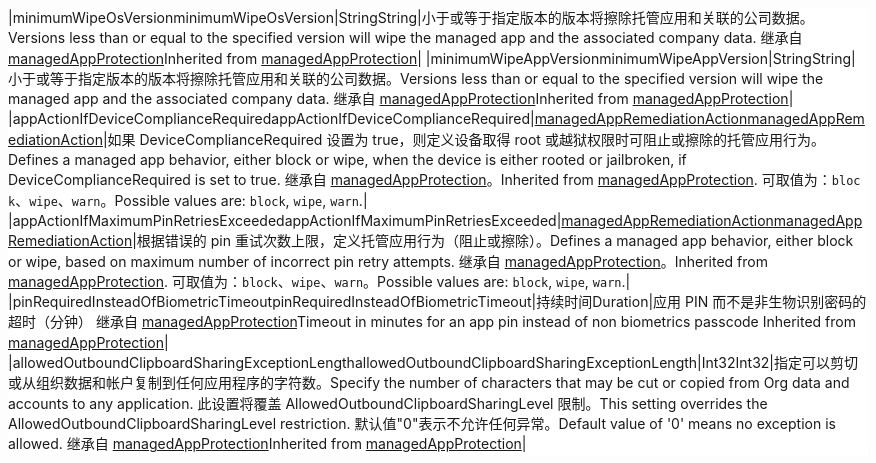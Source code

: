 |<span data-ttu-id="f8f27-275">minimumWipeOsVersion</span><span class="sxs-lookup"><span data-stu-id="f8f27-275">minimumWipeOsVersion</span></span>|<span data-ttu-id="f8f27-276">String</span><span class="sxs-lookup"><span data-stu-id="f8f27-276">String</span></span>|<span data-ttu-id="f8f27-277">小于或等于指定版本的版本将擦除托管应用和关联的公司数据。</span><span class="sxs-lookup"><span data-stu-id="f8f27-277">Versions less than or equal to the specified version will wipe the managed app and the associated company data.</span></span> <span data-ttu-id="f8f27-278">继承自 [managedAppProtection](../resources/intune-mam-managedappprotection.md)</span><span class="sxs-lookup"><span data-stu-id="f8f27-278">Inherited from [managedAppProtection](../resources/intune-mam-managedappprotection.md)</span></span>|
|<span data-ttu-id="f8f27-279">minimumWipeAppVersion</span><span class="sxs-lookup"><span data-stu-id="f8f27-279">minimumWipeAppVersion</span></span>|<span data-ttu-id="f8f27-280">String</span><span class="sxs-lookup"><span data-stu-id="f8f27-280">String</span></span>|<span data-ttu-id="f8f27-281">小于或等于指定版本的版本将擦除托管应用和关联的公司数据。</span><span class="sxs-lookup"><span data-stu-id="f8f27-281">Versions less than or equal to the specified version will wipe the managed app and the associated company data.</span></span> <span data-ttu-id="f8f27-282">继承自 [managedAppProtection](../resources/intune-mam-managedappprotection.md)</span><span class="sxs-lookup"><span data-stu-id="f8f27-282">Inherited from [managedAppProtection](../resources/intune-mam-managedappprotection.md)</span></span>|
|<span data-ttu-id="f8f27-283">appActionIfDeviceComplianceRequired</span><span class="sxs-lookup"><span data-stu-id="f8f27-283">appActionIfDeviceComplianceRequired</span></span>|[<span data-ttu-id="f8f27-284">managedAppRemediationAction</span><span class="sxs-lookup"><span data-stu-id="f8f27-284">managedAppRemediationAction</span></span>](../resources/intune-mam-managedappremediationaction.md)|<span data-ttu-id="f8f27-285">如果 DeviceComplianceRequired 设置为 true，则定义设备取得 root 或越狱权限时可阻止或擦除的托管应用行为。</span><span class="sxs-lookup"><span data-stu-id="f8f27-285">Defines a managed app behavior, either block or wipe, when the device is either rooted or jailbroken, if DeviceComplianceRequired is set to true.</span></span> <span data-ttu-id="f8f27-286">继承自 [managedAppProtection](../resources/intune-mam-managedappprotection.md)。</span><span class="sxs-lookup"><span data-stu-id="f8f27-286">Inherited from [managedAppProtection](../resources/intune-mam-managedappprotection.md).</span></span> <span data-ttu-id="f8f27-287">可取值为：`block`、`wipe`、`warn`。</span><span class="sxs-lookup"><span data-stu-id="f8f27-287">Possible values are: `block`, `wipe`, `warn`.</span></span>|
|<span data-ttu-id="f8f27-288">appActionIfMaximumPinRetriesExceeded</span><span class="sxs-lookup"><span data-stu-id="f8f27-288">appActionIfMaximumPinRetriesExceeded</span></span>|[<span data-ttu-id="f8f27-289">managedAppRemediationAction</span><span class="sxs-lookup"><span data-stu-id="f8f27-289">managedAppRemediationAction</span></span>](../resources/intune-mam-managedappremediationaction.md)|<span data-ttu-id="f8f27-290">根据错误的 pin 重试次数上限，定义托管应用行为（阻止或擦除）。</span><span class="sxs-lookup"><span data-stu-id="f8f27-290">Defines a managed app behavior, either block or wipe, based on maximum number of incorrect pin retry attempts.</span></span> <span data-ttu-id="f8f27-291">继承自 [managedAppProtection](../resources/intune-mam-managedappprotection.md)。</span><span class="sxs-lookup"><span data-stu-id="f8f27-291">Inherited from [managedAppProtection](../resources/intune-mam-managedappprotection.md).</span></span> <span data-ttu-id="f8f27-292">可取值为：`block`、`wipe`、`warn`。</span><span class="sxs-lookup"><span data-stu-id="f8f27-292">Possible values are: `block`, `wipe`, `warn`.</span></span>|
|<span data-ttu-id="f8f27-293">pinRequiredInsteadOfBiometricTimeout</span><span class="sxs-lookup"><span data-stu-id="f8f27-293">pinRequiredInsteadOfBiometricTimeout</span></span>|<span data-ttu-id="f8f27-294">持续时间</span><span class="sxs-lookup"><span data-stu-id="f8f27-294">Duration</span></span>|<span data-ttu-id="f8f27-295">应用 PIN 而不是非生物识别密码的超时（分钟） 继承自 [managedAppProtection](../resources/intune-mam-managedappprotection.md)</span><span class="sxs-lookup"><span data-stu-id="f8f27-295">Timeout in minutes for an app pin instead of non biometrics passcode Inherited from [managedAppProtection](../resources/intune-mam-managedappprotection.md)</span></span>|
|<span data-ttu-id="f8f27-296">allowedOutboundClipboardSharingExceptionLength</span><span class="sxs-lookup"><span data-stu-id="f8f27-296">allowedOutboundClipboardSharingExceptionLength</span></span>|<span data-ttu-id="f8f27-297">Int32</span><span class="sxs-lookup"><span data-stu-id="f8f27-297">Int32</span></span>|<span data-ttu-id="f8f27-298">指定可以剪切或从组织数据和帐户复制到任何应用程序的字符数。</span><span class="sxs-lookup"><span data-stu-id="f8f27-298">Specify the number of characters that may be cut or copied from Org data and accounts to any application.</span></span> <span data-ttu-id="f8f27-299">此设置将覆盖 AllowedOutboundClipboardSharingLevel 限制。</span><span class="sxs-lookup"><span data-stu-id="f8f27-299">This setting overrides the AllowedOutboundClipboardSharingLevel restriction.</span></span> <span data-ttu-id="f8f27-300">默认值"0"表示不允许任何异常。</span><span class="sxs-lookup"><span data-stu-id="f8f27-300">Default value of '0' means no exception is allowed.</span></span> <span data-ttu-id="f8f27-301">继承自 [managedAppProtection](../resources/intune-mam-managedappprotection.md)</span><span class="sxs-lookup"><span data-stu-id="f8f27-301">Inherited from [managedAppProtection](../resources/intune-mam-managedappprotection.md)</span></span>|